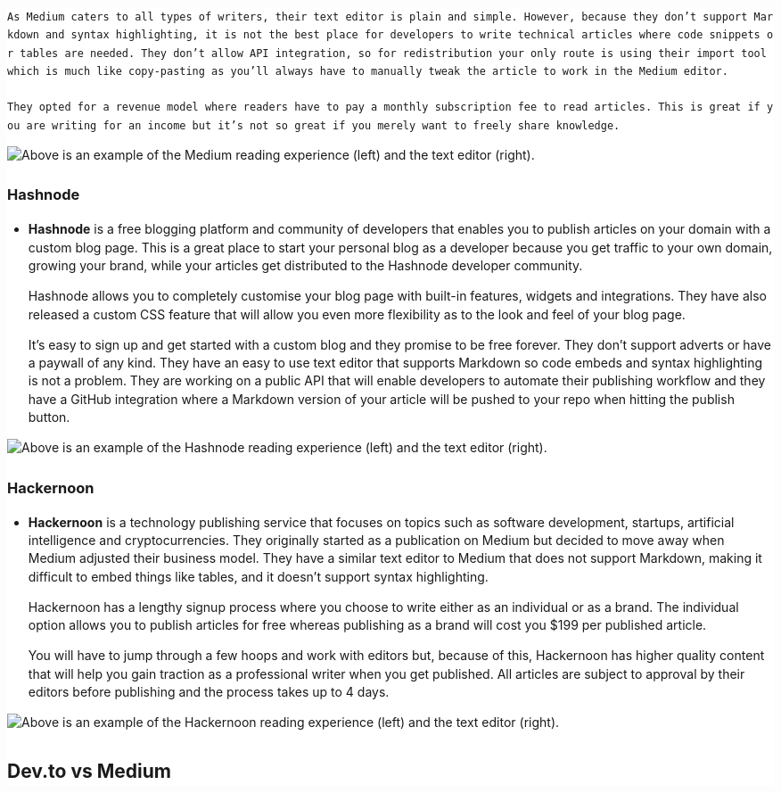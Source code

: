     As Medium caters to all types of writers, their text editor is plain and simple. However, because they don’t support Markdown and syntax highlighting, it is not the best place for developers to write technical articles where code snippets or tables are needed. They don’t allow API integration, so for redistribution your only route is using their import tool which is much like copy-pasting as you’ll always have to manually tweak the article to work in the Medium editor. 

    They opted for a revenue model where readers have to pay a monthly subscription fee to read articles. This is great if you are writing for an income but it’s not so great if you merely want to freely share knowledge. 

![Above is an example of the Medium reading experience (left) and the text editor (right).](https://i.ritzastatic.com/images/ritza-content/medium-tiny.png)

### Hashnode

- **Hashnode** is a free blogging platform and community of developers that enables you to publish articles on your domain with a custom blog page. This is a great place to start your personal blog as a developer because you get traffic to your own domain, growing your brand, while your articles get distributed to the Hashnode developer community.

    Hashnode allows you to completely customise your blog page with built-in features, widgets and integrations. They have also released a custom CSS feature that will allow you even more flexibility as to the look and feel of your blog page.

    It’s easy to sign up and get started with a custom blog and they promise to be free forever. They don’t support adverts or have a paywall of any kind. They have an easy to use text editor that supports Markdown so code embeds and syntax highlighting is not a problem. They are working on a public API that will enable developers to automate their publishing workflow and they have a GitHub integration where a Markdown version of your article will be pushed to your repo when hitting the publish button. 

![Above is an example of the Hashnode reading experience (left) and the text editor (right).](https://i.ritzastatic.com/images/ritza-content/hashnode-tiny.png)

### Hackernoon

- **Hackernoon** is a technology publishing service that focuses on topics such as software development, startups, artificial intelligence and cryptocurrencies. They originally started as a publication on Medium but decided to move away when Medium adjusted their business model. They have a similar text editor to Medium that does not support Markdown, making it difficult to embed things like tables, and it doesn’t support syntax highlighting.

    Hackernoon has a lengthy signup process where you choose to write either as an individual or as a brand. The individual option allows you to publish articles for free whereas publishing as a brand will cost you $199 per published article. 

    You will have to jump through a few hoops and work with editors but, because of this, Hackernoon has higher quality content that will help you gain traction as a professional writer when you get published. All articles are subject to approval by their editors before publishing and the process takes up to 4 days. 

![Above is an example of the Hackernoon reading experience (left) and the text editor (right).](https://i.ritzastatic.com/images/ritza-content/Hackernoon-tiny.png)

## Dev.to vs Medium

